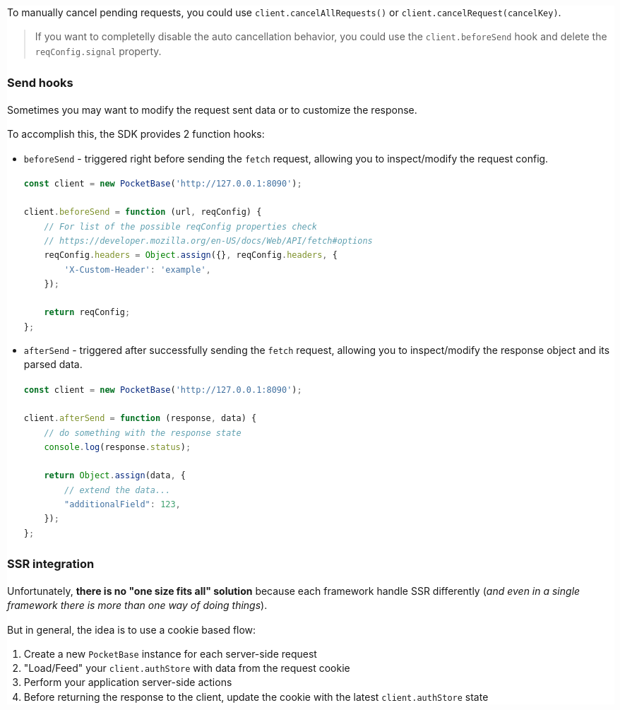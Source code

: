 To manually cancel pending requests, you could use `client.cancelAllRequests()` or `client.cancelRequest(cancelKey)`.

> If you want to completelly disable the auto cancellation behavior, you could use the `client.beforeSend` hook and
delete the `reqConfig.signal` property.

### Send hooks

Sometimes you may want to modify the request sent data or to customize the response.

To accomplish this, the SDK provides 2 function hooks:

- `beforeSend` - triggered right before sending the `fetch` request, allowing you to inspect/modify the request config.
    ```js
    const client = new PocketBase('http://127.0.0.1:8090');

    client.beforeSend = function (url, reqConfig) {
        // For list of the possible reqConfig properties check
        // https://developer.mozilla.org/en-US/docs/Web/API/fetch#options
        reqConfig.headers = Object.assign({}, reqConfig.headers, {
            'X-Custom-Header': 'example',
        });

        return reqConfig;
    };
    ```

- `afterSend` - triggered after successfully sending the `fetch` request, allowing you to inspect/modify the response object and its parsed data.
    ```js
    const client = new PocketBase('http://127.0.0.1:8090');

    client.afterSend = function (response, data) {
        // do something with the response state
        console.log(response.status);

        return Object.assign(data, {
            // extend the data...
            "additionalField": 123,
        });
    };
    ```

### SSR integration

Unfortunately, **there is no "one size fits all" solution** because each framework handle SSR differently (_and even in a single framework there is more than one way of doing things_).

But in general, the idea is to use a cookie based flow:

1. Create a new `PocketBase` instance for each server-side request
2. "Load/Feed" your `client.authStore` with data from the request cookie
3. Perform your application server-side actions
4. Before returning the response to the client, update the cookie with the latest `client.authStore` state
